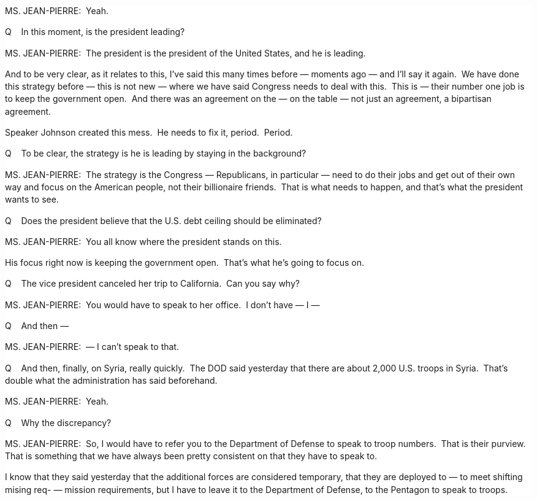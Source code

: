 MS. JEAN-PIERRE:  Yeah.

Q    In this moment, is the president leading?

MS. JEAN-PIERRE:  The president is the president of the United States,
and he is leading. 

And to be very clear, as it relates to this, I’ve said this many times
before — moments ago — and I’ll say it again.  We have done this
strategy before — this is not new — where we have said Congress needs to
deal with this.  This is — their number one job is to keep the
government open.  And there was an agreement on the — on the table — not
just an agreement, a bipartisan agreement. 

Speaker Johnson created this mess.  He needs to fix it, period.  Period.

Q    To be clear, the strategy is he is leading by staying in the
background?

MS. JEAN-PIERRE:  The strategy is the Congress — Republicans, in
particular — need to do their jobs and get out of their own way and
focus on the American people, not their billionaire friends.  That is
what needs to happen, and that’s what the president wants to see. 

Q    Does the president believe that the U.S. debt ceiling should be
eliminated?

MS. JEAN-PIERRE:  You all know where the president stands on this. 

His focus right now is keeping the government open.  That’s what he’s
going to focus on. 

Q    The vice president canceled her trip to California.  Can you say
why?

MS. JEAN-PIERRE:  You would have to speak to her office.  I don’t have —
I —

Q    And then —

MS. JEAN-PIERRE:  — I can’t speak to that. 

Q    And then, finally, on Syria, really quickly.  The DOD said
yesterday that there are about 2,000 U.S. troops in Syria.  That’s
double what the administration has said beforehand.

MS. JEAN-PIERRE:  Yeah.

Q    Why the discrepancy?

MS. JEAN-PIERRE:  So, I would have to refer you to the Department of
Defense to speak to troop numbers.  That is their purview.  That is
something that we have always been pretty consistent on that they have
to speak to. 

I know that they said yesterday that the additional forces are
considered temporary, that they are deployed to — to meet shifting
mising req- — mission requirements, but I have to leave it to the
Department of Defense, to the Pentagon to speak to troops. 
